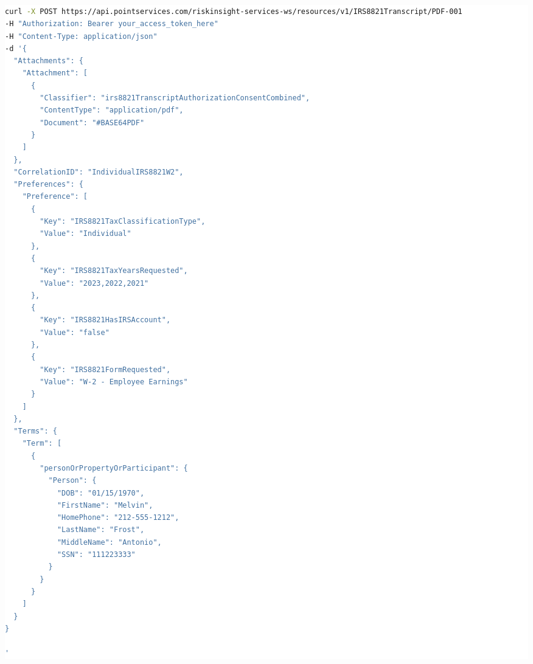 ```bash
curl -X POST https://api.pointservices.com/riskinsight-services-ws/resources/v1/IRS8821Transcript/PDF-001 
-H "Authorization: Bearer your_access_token_here" 
-H "Content-Type: application/json" 
-d '{
  "Attachments": {
    "Attachment": [
      {
        "Classifier": "irs8821TranscriptAuthorizationConsentCombined",
        "ContentType": "application/pdf",
        "Document": "#BASE64PDF"
      }
    ]
  },
  "CorrelationID": "IndividualIRS8821W2",
  "Preferences": {
    "Preference": [
      {
        "Key": "IRS8821TaxClassificationType",
        "Value": "Individual"
      },
      {
        "Key": "IRS8821TaxYearsRequested",
        "Value": "2023,2022,2021"
      },
      {
        "Key": "IRS8821HasIRSAccount",
        "Value": "false"
      },
      {
        "Key": "IRS8821FormRequested",
        "Value": "W-2 - Employee Earnings"
      }
    ]
  },
  "Terms": {
    "Term": [
      {
        "personOrPropertyOrParticipant": {
          "Person": {
            "DOB": "01/15/1970",
            "FirstName": "Melvin",
            "HomePhone": "212-555-1212",
            "LastName": "Frost",
            "MiddleName": "Antonio",
            "SSN": "111223333"
          }
        }
      }
    ]
  }
}

'
```
